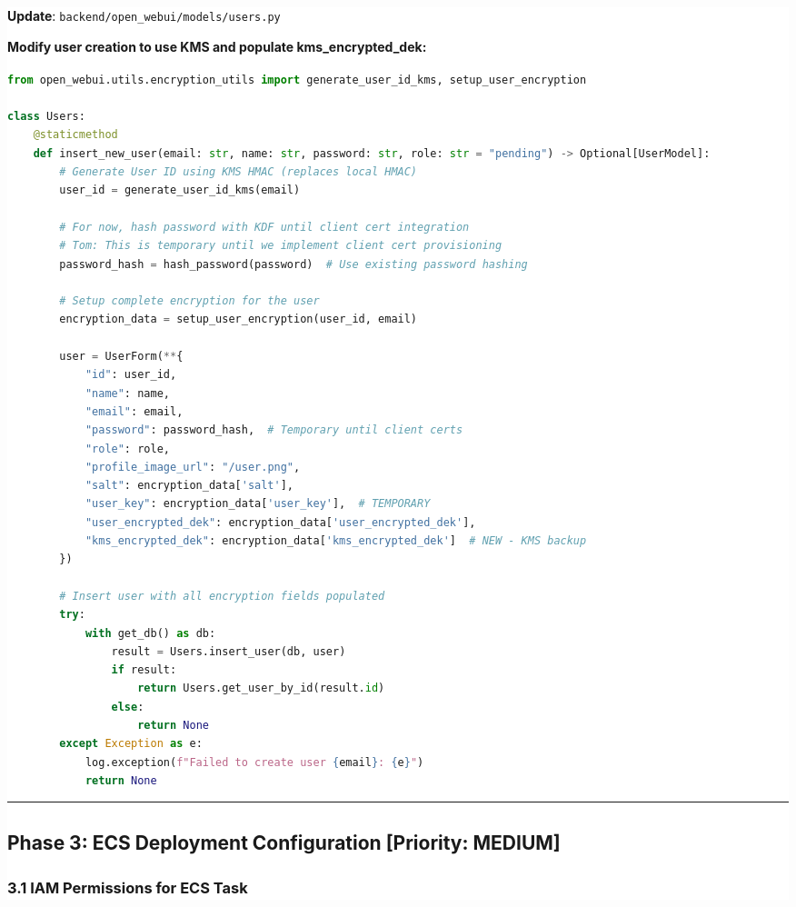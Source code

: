 **Update**: `backend/open_webui/models/users.py`

**Modify user creation to use KMS and populate kms_encrypted_dek:**
```python
from open_webui.utils.encryption_utils import generate_user_id_kms, setup_user_encryption

class Users:
    @staticmethod
    def insert_new_user(email: str, name: str, password: str, role: str = "pending") -> Optional[UserModel]:
        # Generate User ID using KMS HMAC (replaces local HMAC)
        user_id = generate_user_id_kms(email)
        
        # For now, hash password with KDF until client cert integration
        # Tom: This is temporary until we implement client cert provisioning
        password_hash = hash_password(password)  # Use existing password hashing
        
        # Setup complete encryption for the user
        encryption_data = setup_user_encryption(user_id, email)
        
        user = UserForm(**{
            "id": user_id,
            "name": name,
            "email": email, 
            "password": password_hash,  # Temporary until client certs
            "role": role,
            "profile_image_url": "/user.png",
            "salt": encryption_data['salt'],
            "user_key": encryption_data['user_key'],  # TEMPORARY
            "user_encrypted_dek": encryption_data['user_encrypted_dek'],
            "kms_encrypted_dek": encryption_data['kms_encrypted_dek']  # NEW - KMS backup
        })
        
        # Insert user with all encryption fields populated
        try:
            with get_db() as db:
                result = Users.insert_user(db, user)
                if result:
                    return Users.get_user_by_id(result.id)
                else:
                    return None
        except Exception as e:
            log.exception(f"Failed to create user {email}: {e}")
            return None
```

---

## Phase 3: ECS Deployment Configuration [Priority: MEDIUM]

### 3.1 IAM Permissions for ECS Task
